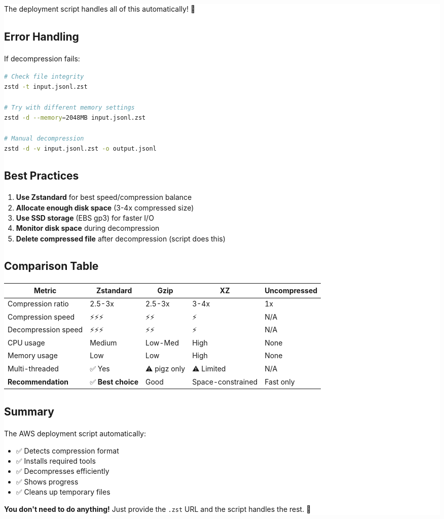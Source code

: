 The deployment script handles all of this automatically! 🚀

## Error Handling

If decompression fails:

```bash
# Check file integrity
zstd -t input.jsonl.zst

# Try with different memory settings
zstd -d --memory=2048MB input.jsonl.zst

# Manual decompression
zstd -d -v input.jsonl.zst -o output.jsonl
```

## Best Practices

1. **Use Zstandard** for best speed/compression balance
2. **Allocate enough disk space** (3-4x compressed size)
3. **Use SSD storage** (EBS gp3) for faster I/O
4. **Monitor disk space** during decompression
5. **Delete compressed file** after decompression (script does this)

## Comparison Table

| Metric | Zstandard | Gzip | XZ | Uncompressed |
|--------|-----------|------|----|--------------|
| Compression ratio | 2.5-3x | 2.5-3x | 3-4x | 1x |
| Compression speed | ⚡⚡⚡ | ⚡⚡ | ⚡ | N/A |
| Decompression speed | ⚡⚡⚡ | ⚡⚡ | ⚡ | N/A |
| CPU usage | Medium | Low-Med | High | None |
| Memory usage | Low | Low | High | None |
| Multi-threaded | ✅ Yes | ⚠️ pigz only | ⚠️ Limited | N/A |
| **Recommendation** | ✅ **Best choice** | Good | Space-constrained | Fast only |

## Summary

The AWS deployment script automatically:
- ✅ Detects compression format
- ✅ Installs required tools
- ✅ Decompresses efficiently
- ✅ Shows progress
- ✅ Cleans up temporary files

**You don't need to do anything!** Just provide the `.zst` URL and the script handles the rest. 🎉


